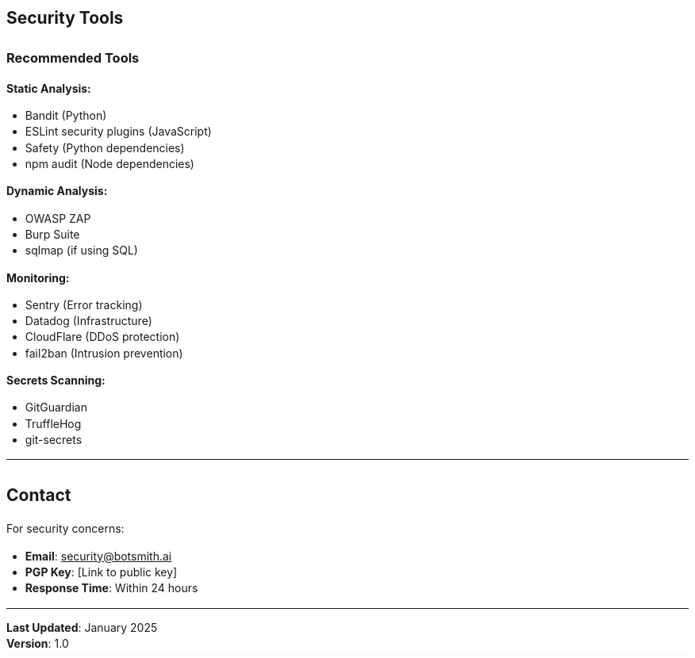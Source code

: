 
## Security Tools

### Recommended Tools

**Static Analysis:**
- Bandit (Python)
- ESLint security plugins (JavaScript)
- Safety (Python dependencies)
- npm audit (Node dependencies)

**Dynamic Analysis:**
- OWASP ZAP
- Burp Suite
- sqlmap (if using SQL)

**Monitoring:**
- Sentry (Error tracking)
- Datadog (Infrastructure)
- CloudFlare (DDoS protection)
- fail2ban (Intrusion prevention)

**Secrets Scanning:**
- GitGuardian
- TruffleHog
- git-secrets

---

## Contact

For security concerns:
- **Email**: security@botsmith.ai
- **PGP Key**: [Link to public key]
- **Response Time**: Within 24 hours

---

**Last Updated**: January 2025  
**Version**: 1.0
